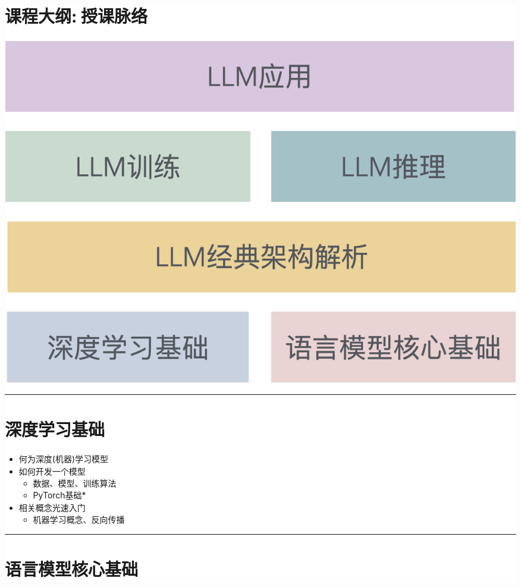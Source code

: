 
# 课程大纲: 授课脉络

![w:700 center](images/syllabus_1.jpg)

---

# 深度学习基础

* 何为深度(机器)学习模型
* 如何开发一个模型
  * 数据、模型、训练算法
  * PyTorch基础*
* 相关概念光速入门
  * 机器学习概念、反向传播

---

# 语言模型核心基础
